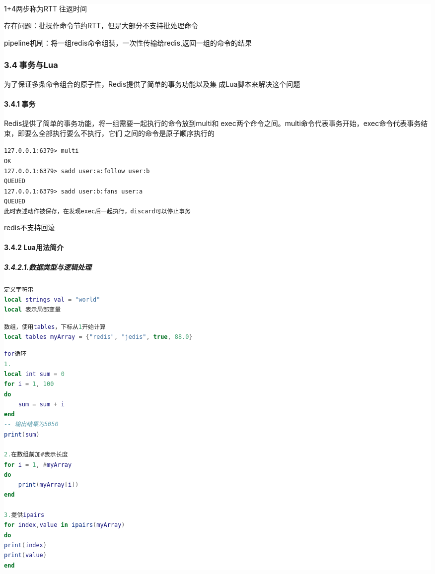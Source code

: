 1+4两步称为RTT 往返时间



存在问题：批操作命令节约RTT，但是大部分不支持批处理命令

pipeline机制：将一组redis命令组装，一次性传输给redis,返回一组的命令的结果



### 3.4 事务与Lua

为了保证多条命令组合的原子性，Redis提供了简单的事务功能以及集 成Lua脚本来解决这个问题

#### 3.4.1 事务

Redis提供了简单的事务功能，将一组需要一起执行的命令放到multi和 exec两个命令之间。multi命令代表事务开始，exec命令代表事务结束，即要么全部执行要么不执行，它们 之间的命令是原子顺序执行的

```
127.0.0.1:6379> multi
OK
127.0.0.1:6379> sadd user:a:follow user:b
QUEUED
127.0.0.1:6379> sadd user:b:fans user:a
QUEUED
此时表述动作被保存，在发现exec后一起执行，discard可以停止事务
```

redis不支持回滚

#### 3.4.2 Lua用法简介

##### 3.4.2.1.数据类型与逻辑处理

```lua
定义字符串
local strings val = "world"
local 表示局部变量
```

```lua
数组，使用tables，下标从1开始计算
local tables myArray = {"redis", "jedis", true, 88.0}
```

```lua
for循环
1.
local int sum = 0
for i = 1, 100
do
	sum = sum + i
end
-- 输出结果为5050
print(sum)

2.在数组前加#表示长度
for i = 1, #myArray
do
	print(myArray[i])
end

3.提供ipairs
for index,value in ipairs(myArray)
do
print(index)
print(value)
end

```